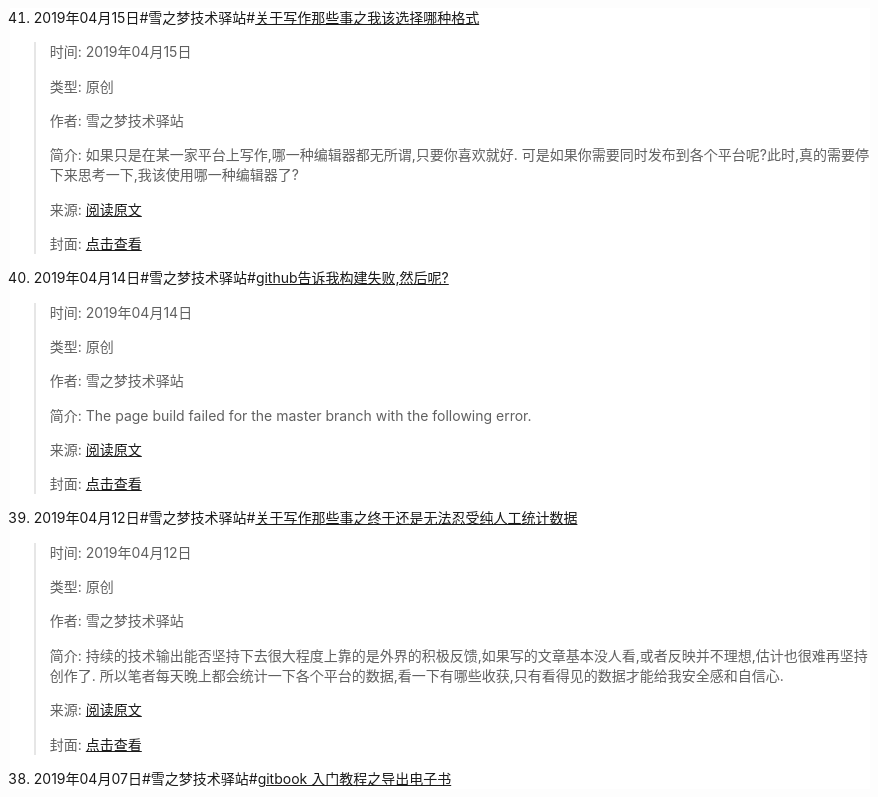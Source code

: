 41. 2019年04月15日#雪之梦技术驿站#[关于写作那些事之我该选择哪种格式](http://mp.weixin.qq.com/s?__biz=MzU3NTc1MDMwOQ==&mid=2247483838&idx=1&sn=a20a7ca6c8659bfcdc72f0477ff3a449&chksm=fd1f2874ca68a162658aa11722271ba11a66052e547631118836b545a19aed78835cb9783676&scene=27#wechat_redirect)

> 时间: 2019年04月15日
> 
> 类型: 原创
> 
> 作者: 雪之梦技术驿站
> 
> 简介: 如果只是在某一家平台上写作,哪一种编辑器都无所谓,只要你喜欢就好.
可是如果你需要同时发布到各个平台呢?此时,真的需要停下来思考一下,我该使用哪一种编辑器了?
> 
> 来源: [阅读原文](https://www.imooc.com/article/285245)
> 
> 封面: [点击查看](http://mmbiz.qpic.cn/mmbiz_jpg/aEPult10iakJ7kEBUVLaL4Fxx2edcY4mTl1rWK9543o4dVeacBksWxJqOSEopy7s4iaVEY50UU3aRd4IUVXiaKtxQ/0?wx_fmt=jpeg)

40. 2019年04月14日#雪之梦技术驿站#[github告诉我构建失败,然后呢?](http://mp.weixin.qq.com/s?__biz=MzU3NTc1MDMwOQ==&mid=2247483830&idx=1&sn=f573d5c257da9c48ebab5dd40b4cafc1&chksm=fd1f287cca68a16a53d061304bff72df20568bc0524eff556d282018a8534910f11ee14ebb98&scene=27#wechat_redirect)

> 时间: 2019年04月14日
> 
> 类型: 原创
> 
> 作者: 雪之梦技术驿站
> 
> 简介: The page build failed for the master branch with the following error.
> 
> 来源: [阅读原文](https://www.imooc.com/article/285014)
> 
> 封面: [点击查看](http://mmbiz.qpic.cn/mmbiz_jpg/aEPult10iakLribI5hySKzFYYRwFcqvXC9CibMaUoplfuetibDlOUOdQjdcFBqsmbUDc3aGj4ibCusOpibDNYPfzJPdg/0?wx_fmt=jpeg)

39. 2019年04月12日#雪之梦技术驿站#[关于写作那些事之终于还是无法忍受纯人工统计数据](http://mp.weixin.qq.com/s?__biz=MzU3NTc1MDMwOQ==&mid=2247483818&idx=1&sn=c41c4075c9683e043d9ecdeaaa9c7360&chksm=fd1f2860ca68a176f69a370786810169fa1ee61aa296bcea0a26927575ea7b9cfd57a567aed0&scene=27#wechat_redirect)

> 时间: 2019年04月12日
> 
> 类型: 原创
> 
> 作者: 雪之梦技术驿站
> 
> 简介: 持续的技术输出能否坚持下去很大程度上靠的是外界的积极反馈,如果写的文章基本没人看,或者反映并不理想,估计也很难再坚持创作了.
所以笔者每天晚上都会统计一下各个平台的数据,看一下有哪些收获,只有看得见的数据才能给我安全感和自信心.
> 
> 来源: [阅读原文](https://www.imooc.com/article/284937)
> 
> 封面: [点击查看](http://mmbiz.qpic.cn/mmbiz_jpg/aEPult10iakItNDLFXWPyVyNicQYutibXCsIvNyou4YI9QcbKofzfQqCsfJf8uBzEwbOE7JcLok68Q2uFXiccPyNBQ/0?wx_fmt=jpeg)

38. 2019年04月07日#雪之梦技术驿站#[gitbook 入门教程之导出电子书](http://mp.weixin.qq.com/s?__biz=MzU3NTc1MDMwOQ==&mid=2247483808&idx=1&sn=56bab25603850ba9943124188cf79024&chksm=fd1f286aca68a17c1839015e2baf7602fb8294cfb39486af4176a897e1236da910e9befe2e05&scene=27#wechat_redirect)
